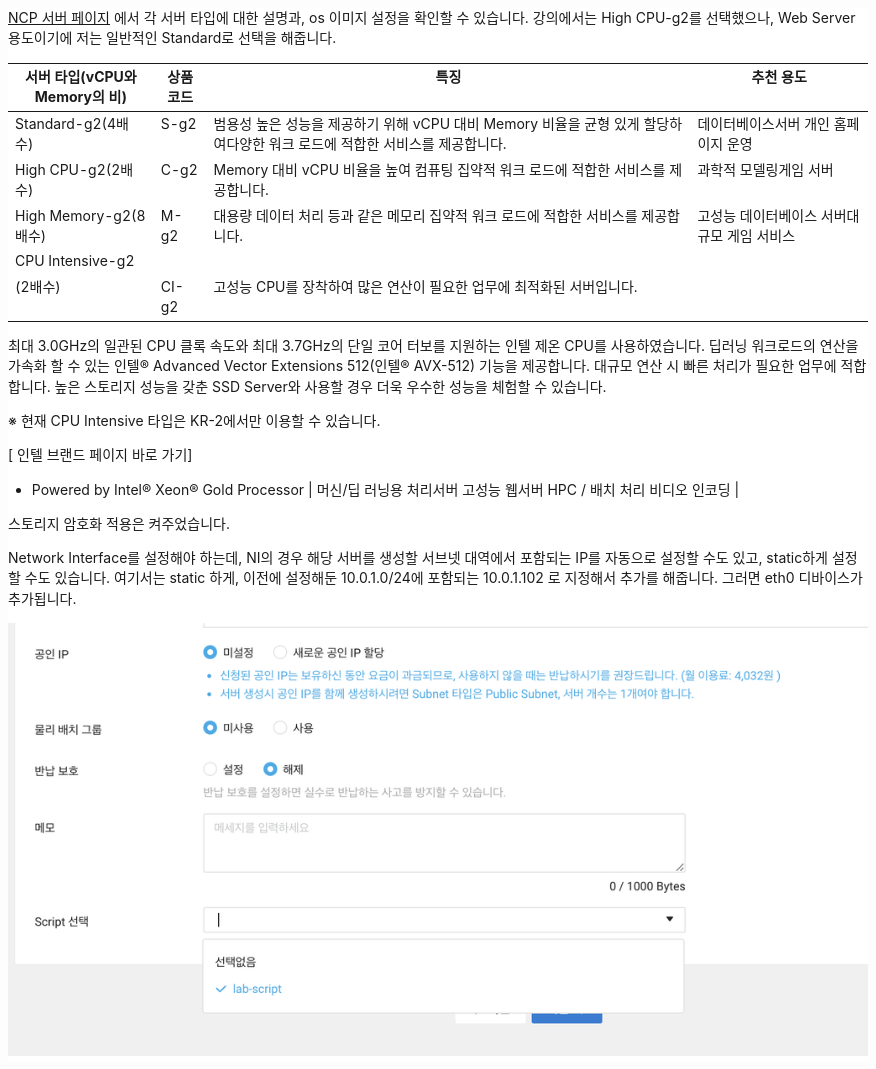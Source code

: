 [NCP 서버 페이지](https://www.ncloud.com/product/compute/server) 에서 각 서버 타입에 대한 설명과, os 이미지 설정을 확인할 수 있습니다. 강의에서는 High CPU-g2를 선택했으나, Web Server 용도이기에 저는 일반적인 Standard로 선택을 해줍니다.

| 서버 타입(vCPU와 Memory의 비) | 상품 코드 | 특징 | 추천 용도 |
| --- | --- | --- | --- |
| Standard-g2(4배수) | S-g2 | 범용성 높은 성능을 제공하기 위해 vCPU 대비 Memory 비율을 균형 있게 할당하여다양한 워크 로드에 적합한 서비스를 제공합니다. | 데이터베이스서버 개인 홈페이지 운영 |
| High CPU-g2(2배수) | C-g2 | Memory 대비 vCPU 비율을 높여 컴퓨팅 집약적 워크 로드에 적합한 서비스를 제공합니다. | 과학적 모델링게임 서버 |
| High Memory-g2(8배수) | M-g2 | 대용량 데이터 처리 등과 같은 메모리 집약적 워크 로드에 적합한 서비스를 제공합니다. | 고성능 데이터베이스 서버대규모 게임 서비스 |
| CPU Intensive-g2
(2배수) | CI-g2 | 고성능 CPU를 장착하여 많은 연산이 필요한 업무에 최적화된 서버입니다.
최대 3.0GHz의 일관된 CPU 클록 속도와 최대 3.7GHz의 단일 코어 터보를 지원하는 인텔 제온 CPU를 사용하였습니다.
딥러닝 워크로드의 연산을 가속화 할 수 있는 인텔® Advanced Vector Extensions 512(인텔® AVX-512) 기능을 제공합니다.
대규모 연산 시 빠른 처리가 필요한 업무에 적합합니다.
높은 스토리지 성능을 갖춘 SSD Server와 사용할 경우 더욱 우수한 성능을 체험할 수 있습니다.

※ 현재 CPU Intensive 타입은 KR-2에서만 이용할 수 있습니다.

[ 인텔 브랜드 페이지 바로 가기]
* Powered by Intel® Xeon® Gold Processor | 머신/딥 러닝용 처리서버
고성능 웹서버
HPC / 배치 처리
비디오 인코딩 |

스토리지 암호화 적용은 켜주었습니다.

Network Interface를 설정해야 하는데, NI의 경우 해당 서버를 생성할 서브넷 대역에서 포함되는 IP를 자동으로 설정할 수도 있고, static하게 설정할 수도 있습니다. 여기서는 static 하게, 이전에 설정해둔 10.0.1.0/24에 포함되는 10.0.1.102 로 지정해서 추가를 해줍니다. 그러면 eth0 디바이스가 추가됩니다.

![Untitled](4%E1%84%80%E1%85%A1%E1%86%BC%20(%E1%84%83%E1%85%A6%E1%84%86%E1%85%A9)%20%E1%84%89%E1%85%A5%E1%84%87%E1%85%A5%20%E1%84%89%E1%85%A2%E1%86%BC%E1%84%89%E1%85%A5%E1%86%BC%20%E1%84%86%E1%85%B5%E1%86%BE%20%E1%84%82%E1%85%A2%20%E1%84%89%E1%85%A5%E1%84%87%E1%85%A5%20%E1%84%8B%E1%85%B5%E1%84%86%E1%85%B5%E1%84%8C%E1%85%B5%E1%84%85%E1%85%A9%20%E1%84%89%E1%85%A5%E1%84%87%E1%85%A5%20%200318d1fc49bc4f559ece11d411b8c87e/Untitled%2020.png)
